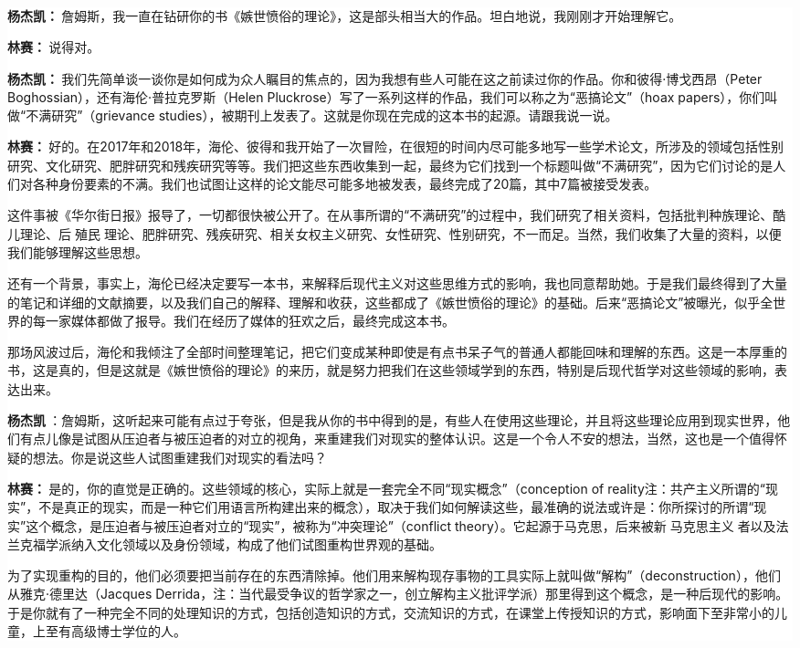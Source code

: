 </p>
<p>
 <strong>
  杨杰凯：
 </strong>
 詹姆斯，我一直在钻研你的书《嫉世愤俗的理论》，这是部头相当大的作品。坦白地说，我刚刚才开始理解它。
</p>
<p>
 <strong>
  林赛：
 </strong>
 说得对。
</p>
<p>
 <strong>
  杨杰凯：
 </strong>
 我们先简单谈一谈你是如何成为众人瞩目的焦点的，因为我想有些人可能在这之前读过你的作品。你和彼得·博戈西昂（Peter Boghossian），还有海伦·普拉克罗斯（Helen Pluckrose）写了一系列这样的作品，我们可以称之为“恶搞论文”（hoax papers），你们叫做“不满研究”（grievance studies），被期刊上发表了。这就是你现在完成的这本书的起源。请跟我说一说。
</p>
<p>
 <strong>
  林赛：
 </strong>
 好的。在2017年和2018年，海伦、彼得和我开始了一次冒险，在很短的时间内尽可能多地写一些学术论文，所涉及的领域包括性别研究、文化研究、肥胖研究和残疾研究等等。我们把这些东西收集到一起，最终为它们找到一个标题叫做“不满研究”，因为它们讨论的是人们对各种身份要素的不满。我们也试图让这样的论文能尽可能多地被发表，最终完成了20篇，其中7篇被接受发表。
</p>
<p>
 这件事被《华尔街日报》报导了，一切都很快被公开了。在从事所谓的“不满研究”的过程中，我们研究了相关资料，包括批判种族理论、酷儿理论、后
 <ok href="https://www.epochtimes.com/gb/tag/%E6%AE%96%E6%B0%91.html">
  殖民
 </ok>
 理论、肥胖研究、残疾研究、相关女权主义研究、女性研究、性别研究，不一而足。当然，我们收集了大量的资料，以便我们能够理解这些思想。
</p>
<p>
 还有一个背景，事实上，海伦已经决定要写一本书，来解释后现代主义对这些思维方式的影响，我也同意帮助她。于是我们最终得到了大量的笔记和详细的文献摘要，以及我们自己的解释、理解和收获，这些都成了《嫉世愤俗的理论》的基础。后来“恶搞论文”被曝光，似乎全世界的每一家媒体都做了报导。我们在经历了媒体的狂欢之后，最终完成这本书。
</p>
<p>
 那场风波过后，海伦和我倾注了全部时间整理笔记，把它们变成某种即使是有点书呆子气的普通人都能回味和理解的东西。这是一本厚重的书，这是真的，但是这就是《嫉世愤俗的理论》的来历，就是努力把我们在这些领域学到的东西，特别是后现代哲学对这些领域的影响，表达出来。
</p>
<p>
 <strong>
  杨杰凯
 </strong>
 ：詹姆斯，这听起来可能有点过于夸张，但是我从你的书中得到的是，有些人在使用这些理论，并且将这些理论应用到现实世界，他们有点儿像是试图从压迫者与被压迫者的对立的视角，来重建我们对现实的整体认识。这是一个令人不安的想法，当然，这也是一个值得怀疑的想法。你是说这些人试图重建我们对现实的看法吗？
</p>
<p>
 <strong>
  林赛：
 </strong>
 是的，你的直觉是正确的。这些领域的核心，实际上就是一套完全不同“现实概念”（conception of reality注：共产主义所谓的“现实”，不是真正的现实，而是一种它们用语言所构建出来的概念），取决于我们如何解读这些，最准确的说法或许是：你所探讨的所谓“现实”这个概念，是压迫者与被压迫者对立的“现实”，被称为“冲突理论”（conflict theory）。它起源于马克思，后来被新
 <ok href="https://www.epochtimes.com/gb/tag/%E9%A9%AC%E5%85%8B%E6%80%9D%E4%B8%BB%E4%B9%89.html">
  马克思主义
 </ok>
 者以及法兰克福学派纳入文化领域以及身份领域，构成了他们试图重构世界观的基础。
</p>
<p>
 为了实现重构的目的，他们必须要把当前存在的东西清除掉。他们用来解构现存事物的工具实际上就叫做“解构”（deconstruction），他们从雅克·德里达（Jacques Derrida，注：当代最受争议的哲学家之一，创立解构主义批评学派）那里得到这个概念，是一种后现代的影响。于是你就有了一种完全不同的处理知识的方式，包括创造知识的方式，交流知识的方式，在课堂上传授知识的方式，影响面下至非常小的儿童，上至有高级博士学位的人。
